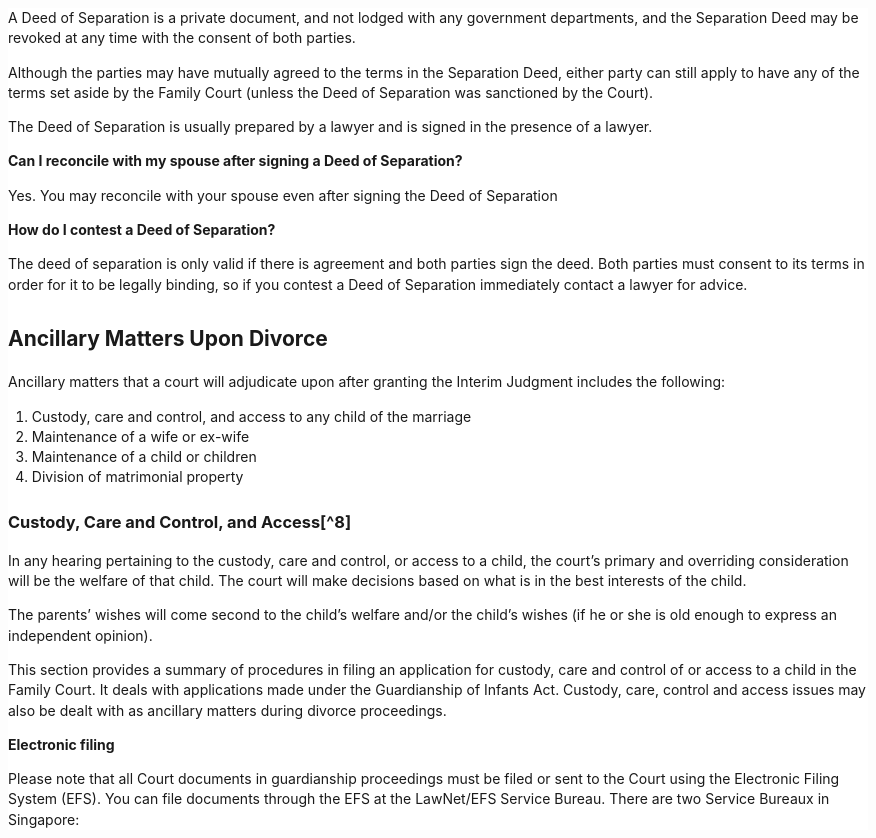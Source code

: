 A Deed of Separation is a private document, and not lodged with any
government departments, and the Separation Deed may be revoked at any
time with the consent of both parties.

Although the parties may have mutually agreed to the terms in the
Separation Deed, either party can still apply to have any of the terms
set aside by the Family Court (unless the Deed of Separation was
sanctioned by the Court).

The Deed of Separation is usually prepared by a lawyer and is signed in
the presence of a lawyer.

**Can I reconcile with my spouse after signing a Deed of Separation?**

Yes. You may reconcile with your spouse even after signing the Deed of
Separation

**How do I contest a Deed of Separation?**

The deed of separation is only valid if there is agreement and both
parties sign the deed. Both parties must consent to its terms in order
for it to be legally binding, so if you contest a Deed of Separation
immediately contact a lawyer for advice.

Ancillary Matters Upon Divorce
------------------------------

Ancillary matters that a court will adjudicate upon after granting the
Interim Judgment includes the following:

1.  Custody, care and control, and access to any child of the marriage
2.  Maintenance of a wife or ex-wife
3.  Maintenance of a child or children
4.  Division of matrimonial property

### Custody, Care and Control, and Access[^8]

In any hearing pertaining to the custody, care and control, or access to
a child, the court’s primary and overriding consideration will be the
welfare of that child. The court will make decisions based on what is in
the best interests of the child.

The parents’ wishes will come second to the child’s welfare and/or the
child’s wishes (if he or she is old enough to express an independent
opinion).

This section provides a summary of procedures in filing an application
for custody, care and control of or access to a child in the Family
Court. It deals with applications made under the Guardianship of Infants
Act. Custody, care, control and access issues may also be dealt with as
ancillary matters during divorce proceedings.

**Electronic filing**

Please note that all Court documents in guardianship proceedings must be
filed or sent to the Court using the Electronic Filing System (EFS). You
can file documents through the EFS at the LawNet/EFS Service Bureau.
There are two Service Bureaux in Singapore:
